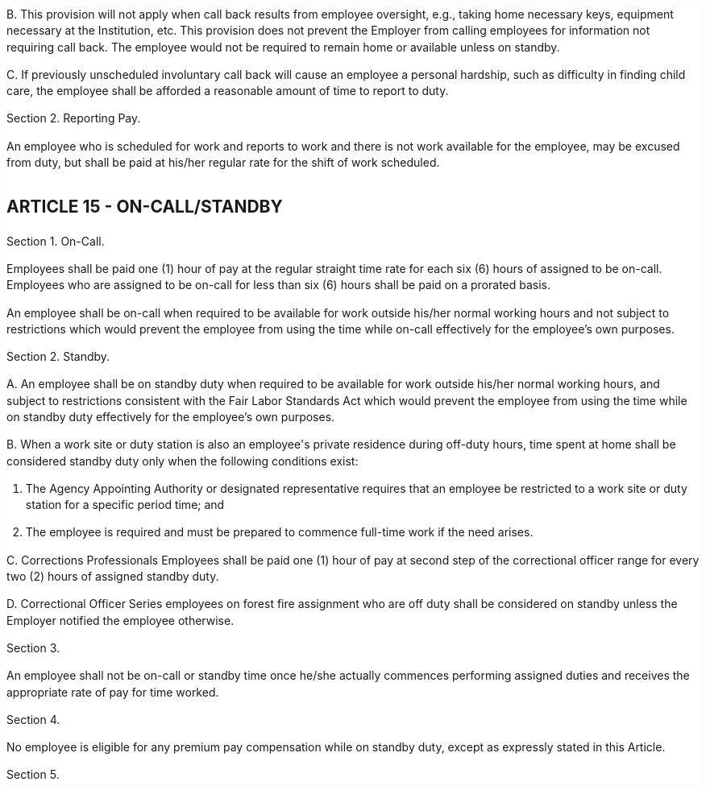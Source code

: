 B. This provision will not apply when call back results from employee oversight, e.g., taking home necessary keys, equipment necessary at the Institution, etc. This provision does not prevent the Employer from calling employees for information not requiring call back. The employee would not be required to remain home or available unless on standby.

C. If previously unscheduled involuntary call back will cause an employee a personal hardship, such as difficulty in finding child care, the employee shall be afforded a reasonable amount of time to report to duty.

Section 2. Reporting Pay.

An employee who is scheduled for work and reports to work and there is not work available for the employee, may be excused from duty, but shall be paid at his/her regular rate for the shift of work scheduled.

## ARTICLE 15 - ON-CALL/STANDBY

Section 1. On-Call.

Employees shall be paid one \(1\) hour of pay at the regular straight time rate for each six \(6\) hours of assigned to be on-call. Employees who are assigned to be on-call for less than six \(6\) hours shall be paid on a prorated basis.

An employee shall be on-call when required to be available for work outside his/her normal working hours and not subject to restrictions which would prevent the employee from using the time while on-call effectively for the employee’s own purposes.

Section 2. Standby.

A. An employee shall be on standby duty when required to be available for work outside his/her normal working hours, and subject to restrictions consistent with the Fair Labor Standards Act which would prevent the employee from using the time while on standby duty effectively for the employee’s own purposes.

B. When a work site or duty station is also an employee's private residence during off-duty hours, time spent at home shall be considered standby duty only when the following conditions exist:

1. The Agency Appointing Authority or designated representative requires that an employee be restricted to a work site or duty station for a specific period time; and

2. The employee is required and must be prepared to commence full-time work if the need arises.

C. Corrections Professionals Employees shall be paid one \(1\) hour of pay at second step of the correctional officer range for every two \(2\) hours of assigned standby duty.

D. Correctional Officer Series employees on forest fire assignment who are off duty shall be considered on standby unless the Employer notified the employee otherwise.

Section 3.

An employee shall not be on-call or standby time once he/she actually commences performing assigned duties and receives the appropriate rate of pay for time worked.

Section 4.

No employee is eligible for any premium pay compensation while on standby duty, except as expressly stated in this Article.

Section 5.
